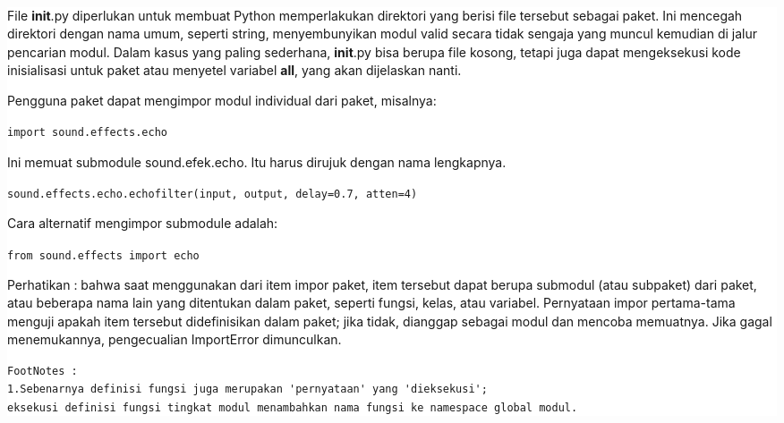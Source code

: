 File __init__.py diperlukan untuk membuat Python memperlakukan direktori yang berisi file tersebut sebagai paket. Ini mencegah direktori dengan nama umum, seperti string, menyembunyikan modul valid secara tidak sengaja yang muncul kemudian di jalur pencarian modul. Dalam kasus yang paling sederhana, __init__.py bisa berupa file kosong, tetapi juga dapat mengeksekusi kode inisialisasi untuk paket atau menyetel variabel __all__, yang akan dijelaskan nanti.

Pengguna paket dapat mengimpor modul individual dari paket, misalnya:

    import sound.effects.echo
Ini memuat submodule sound.efek.echo. Itu harus dirujuk dengan nama lengkapnya.

    sound.effects.echo.echofilter(input, output, delay=0.7, atten=4)
Cara alternatif mengimpor submodule adalah:

    from sound.effects import echo
Perhatikan : bahwa saat menggunakan dari item impor paket, item tersebut dapat berupa submodul (atau subpaket) dari paket, atau beberapa nama lain yang ditentukan dalam paket, seperti fungsi, kelas, atau variabel. Pernyataan impor pertama-tama menguji apakah item tersebut didefinisikan dalam paket; jika tidak, dianggap sebagai modul dan mencoba memuatnya. Jika gagal menemukannya, pengecualian ImportError dimunculkan.


    FootNotes :
    1.Sebenarnya definisi fungsi juga merupakan 'pernyataan' yang 'dieksekusi'; 
    eksekusi definisi fungsi tingkat modul menambahkan nama fungsi ke namespace global modul.
